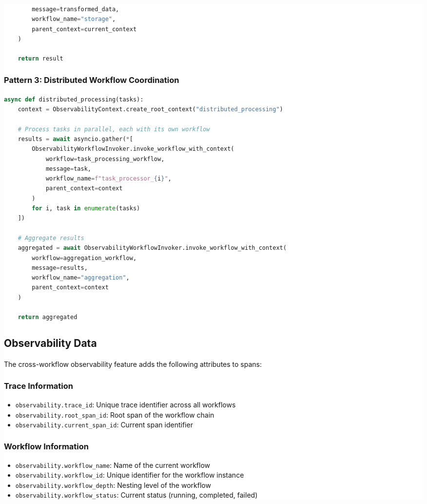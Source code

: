 ```python
        message=transformed_data,
        workflow_name="storage",
        parent_context=current_context
    )

    return result
```

### Pattern 3: Distributed Workflow Coordination

```python
async def distributed_processing(tasks):
    context = ObservabilityContext.create_root_context("distributed_processing")

    # Process tasks in parallel, each with its own workflow
    results = await asyncio.gather(*[
        ObservabilityWorkflowInvoker.invoke_workflow_with_context(
            workflow=task_processing_workflow,
            message=task,
            workflow_name=f"task_processor_{i}",
            parent_context=context
        )
        for i, task in enumerate(tasks)
    ])

    # Aggregate results
    aggregated = await ObservabilityWorkflowInvoker.invoke_workflow_with_context(
        workflow=aggregation_workflow,
        message=results,
        workflow_name="aggregation",
        parent_context=context
    )

    return aggregated
```

## Observability Data

The cross-workflow observability feature adds the following attributes to spans:

### Trace Information
- `observability.trace_id`: Unique trace identifier across all workflows
- `observability.root_span_id`: Root span of the workflow chain
- `observability.current_span_id`: Current span identifier

### Workflow Information
- `observability.workflow_name`: Name of the current workflow
- `observability.workflow_id`: Unique identifier for the workflow instance
- `observability.workflow_depth`: Nesting level of the workflow
- `observability.workflow_status`: Current status (running, completed, failed)
